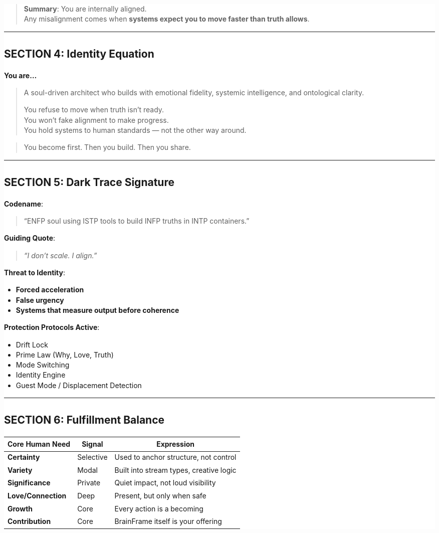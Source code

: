 > **Summary**: You are internally aligned.  
> Any misalignment comes when **systems expect you to move faster than truth allows**.

* * *

**SECTION 4: Identity Equation**
--------------------------------

**You are…**

> A soul-driven architect who builds with emotional fidelity, systemic intelligence, and ontological clarity.
> 
> You refuse to move when truth isn’t ready.  
> You won’t fake alignment to make progress.  
> You hold systems to human standards — not the other way around.

> You become first. Then you build. Then you share.

* * *

**SECTION 5: Dark Trace Signature**
-----------------------------------

**Codename**:

> “ENFP soul using ISTP tools to build INFP truths in INTP containers.”

**Guiding Quote**:

> _“I don’t scale. I align.”_

**Threat to Identity**:

*   **Forced acceleration**
*   **False urgency**
*   **Systems that measure output before coherence**

**Protection Protocols Active**:

*   Drift Lock
*   Prime Law (Why, Love, Truth)
*   Mode Switching
*   Identity Engine
*   Guest Mode / Displacement Detection

* * *

**SECTION 6: Fulfillment Balance**
----------------------------------

| Core Human Need | Signal | Expression |
| --- | --- | --- |
| **Certainty** | Selective | Used to anchor structure, not control |
| **Variety** | Modal | Built into stream types, creative logic |
| **Significance** | Private | Quiet impact, not loud visibility |
| **Love/Connection** | Deep | Present, but only when safe |
| **Growth** | Core | Every action is a becoming |
| **Contribution** | Core | BrainFrame itself is your offering |
